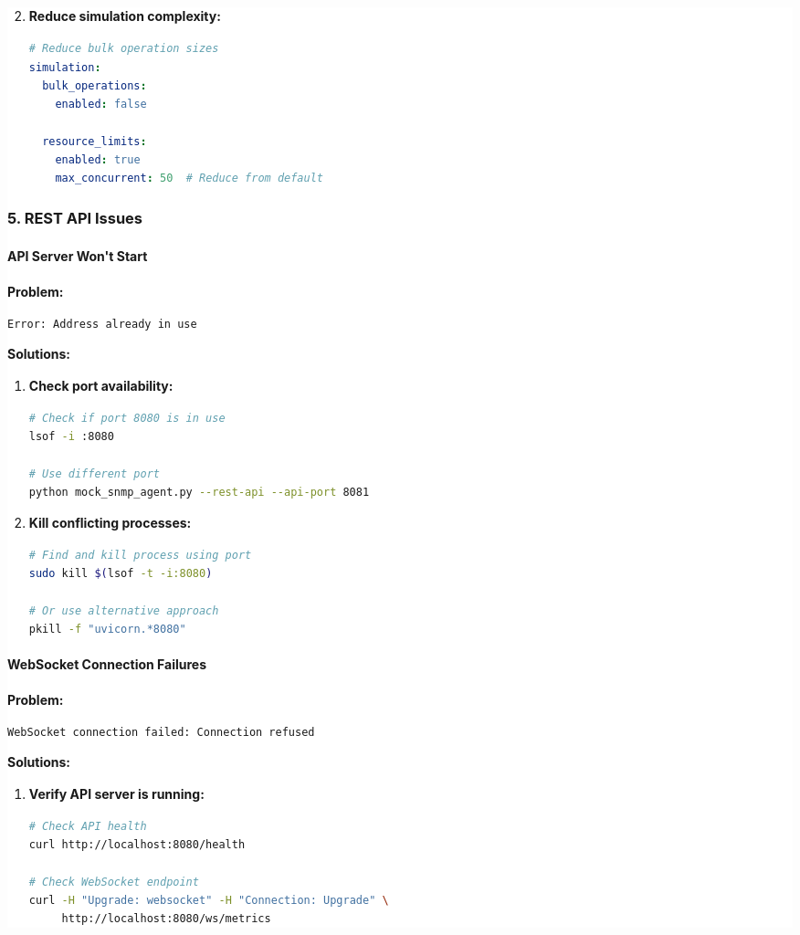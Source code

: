 2. **Reduce simulation complexity:**
   ```yaml
   # Reduce bulk operation sizes
   simulation:
     bulk_operations:
       enabled: false
     
     resource_limits:
       enabled: true
       max_concurrent: 50  # Reduce from default
   ```

### 5. REST API Issues

#### API Server Won't Start

**Problem:**
```bash
Error: Address already in use
```

**Solutions:**

1. **Check port availability:**
   ```bash
   # Check if port 8080 is in use
   lsof -i :8080
   
   # Use different port
   python mock_snmp_agent.py --rest-api --api-port 8081
   ```

2. **Kill conflicting processes:**
   ```bash
   # Find and kill process using port
   sudo kill $(lsof -t -i:8080)
   
   # Or use alternative approach
   pkill -f "uvicorn.*8080"
   ```

#### WebSocket Connection Failures

**Problem:**
```bash
WebSocket connection failed: Connection refused
```

**Solutions:**

1. **Verify API server is running:**
   ```bash
   # Check API health
   curl http://localhost:8080/health
   
   # Check WebSocket endpoint
   curl -H "Upgrade: websocket" -H "Connection: Upgrade" \
        http://localhost:8080/ws/metrics
   ```
